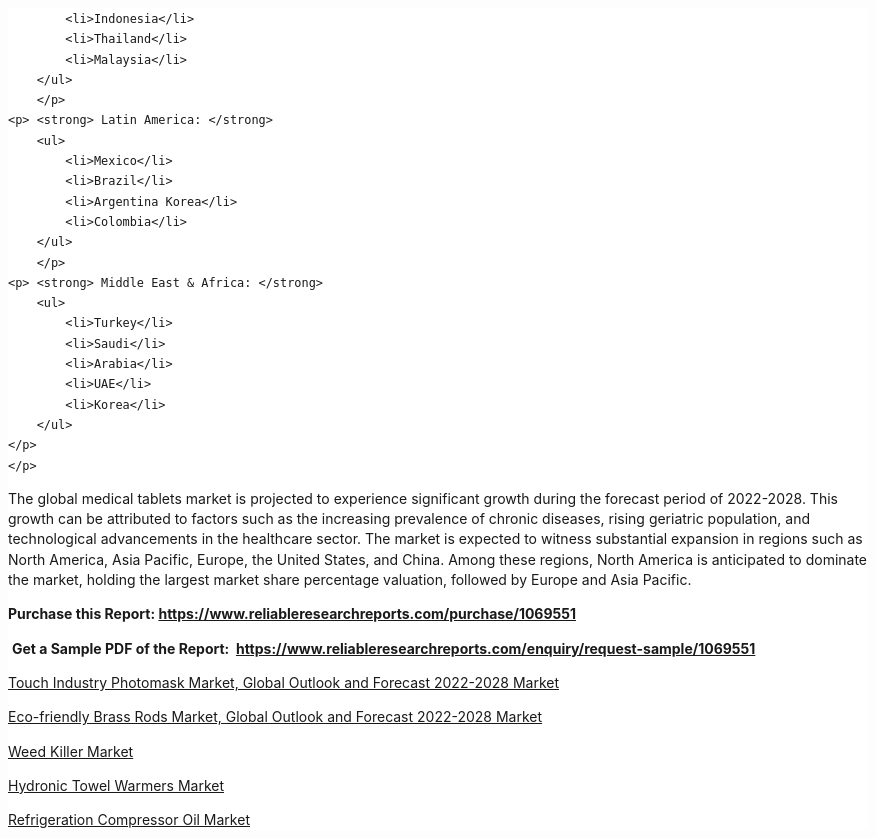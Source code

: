             <li>Indonesia</li>
            <li>Thailand</li>
            <li>Malaysia</li>
        </ul>
        </p> 
    <p> <strong> Latin America: </strong>
        <ul>
            <li>Mexico</li>
            <li>Brazil</li>
            <li>Argentina Korea</li>
            <li>Colombia</li>
        </ul>
        </p> 
    <p> <strong> Middle East & Africa: </strong>
        <ul>
            <li>Turkey</li>
            <li>Saudi</li>
            <li>Arabia</li>
            <li>UAE</li>
            <li>Korea</li>
        </ul>
    </p>
    </p>
<p><p>The global medical tablets market is projected to experience significant growth during the forecast period of 2022-2028. This growth can be attributed to factors such as the increasing prevalence of chronic diseases, rising geriatric population, and technological advancements in the healthcare sector. The market is expected to witness substantial expansion in regions such as North America, Asia Pacific, Europe, the United States, and China. Among these regions, North America is anticipated to dominate the market, holding the largest market share percentage valuation, followed by Europe and Asia Pacific.</p></p>
<p><strong>Purchase this Report: <a href="https://www.reliableresearchreports.com/purchase/1069551">https://www.reliableresearchreports.com/purchase/1069551</a></strong></p>
<p>&nbsp;<strong>Get a Sample PDF of the Report:&nbsp;&nbsp;<a href="https://www.reliableresearchreports.com/enquiry/request-sample/1069551">https://www.reliableresearchreports.com/enquiry/request-sample/1069551</a></strong></p>
<p><strong></strong></p>
<p><p><a href="https://github.com/RickHolmes3/Market-Research-Report-List-1/blob/main/touch-industry-photomask-market-global-outlook-and-forecast-2022-2028-market.md">Touch Industry Photomask Market, Global Outlook and Forecast 2022-2028 Market</a></p><p><a href="https://github.com/GroverBarry/Market-Research-Report-List-1/blob/main/eco-friendly-brass-rods-market-global-outlook-and-forecast-2022-2028-market.md">Eco-friendly Brass Rods Market, Global Outlook and Forecast 2022-2028 Market</a></p><p><a href="https://medium.com/@enosstark1905/weed-killer-market-size-growth-forecast-2023-2030-07652ed40810">Weed Killer Market</a></p><p><a href="https://www.linkedin.com/pulse/hydronic-towel-warmers-market-share-amp-new-trends-37zle/">Hydronic Towel Warmers Market</a></p><p><a href="https://medium.com/@pinkierau1998/refrigeration-compressor-oil-market-size-growth-forecast-2023-2030-aa7271c40800">Refrigeration Compressor Oil Market</a></p></p>